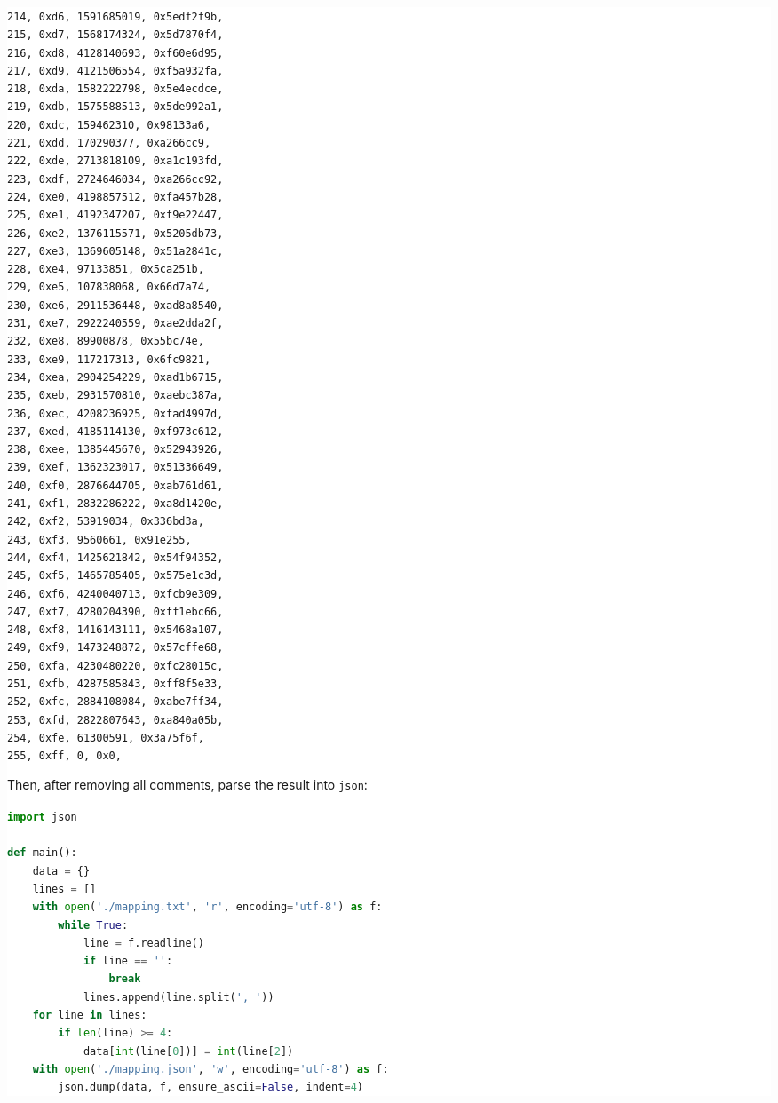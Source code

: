 ```
214, 0xd6, 1591685019, 0x5edf2f9b, 
215, 0xd7, 1568174324, 0x5d7870f4, 
216, 0xd8, 4128140693, 0xf60e6d95, 
217, 0xd9, 4121506554, 0xf5a932fa, 
218, 0xda, 1582222798, 0x5e4ecdce, 
219, 0xdb, 1575588513, 0x5de992a1, 
220, 0xdc, 159462310, 0x98133a6, 
221, 0xdd, 170290377, 0xa266cc9, 
222, 0xde, 2713818109, 0xa1c193fd, 
223, 0xdf, 2724646034, 0xa266cc92, 
224, 0xe0, 4198857512, 0xfa457b28, 
225, 0xe1, 4192347207, 0xf9e22447, 
226, 0xe2, 1376115571, 0x5205db73, 
227, 0xe3, 1369605148, 0x51a2841c, 
228, 0xe4, 97133851, 0x5ca251b, 
229, 0xe5, 107838068, 0x66d7a74, 
230, 0xe6, 2911536448, 0xad8a8540, 
231, 0xe7, 2922240559, 0xae2dda2f, 
232, 0xe8, 89900878, 0x55bc74e, 
233, 0xe9, 117217313, 0x6fc9821, 
234, 0xea, 2904254229, 0xad1b6715, 
235, 0xeb, 2931570810, 0xaebc387a, 
236, 0xec, 4208236925, 0xfad4997d, 
237, 0xed, 4185114130, 0xf973c612, 
238, 0xee, 1385445670, 0x52943926, 
239, 0xef, 1362323017, 0x51336649, 
240, 0xf0, 2876644705, 0xab761d61, 
241, 0xf1, 2832286222, 0xa8d1420e, 
242, 0xf2, 53919034, 0x336bd3a, 
243, 0xf3, 9560661, 0x91e255, 
244, 0xf4, 1425621842, 0x54f94352, 
245, 0xf5, 1465785405, 0x575e1c3d, 
246, 0xf6, 4240040713, 0xfcb9e309, 
247, 0xf7, 4280204390, 0xff1ebc66, 
248, 0xf8, 1416143111, 0x5468a107, 
249, 0xf9, 1473248872, 0x57cffe68, 
250, 0xfa, 4230480220, 0xfc28015c, 
251, 0xfb, 4287585843, 0xff8f5e33, 
252, 0xfc, 2884108084, 0xabe7ff34, 
253, 0xfd, 2822807643, 0xa840a05b, 
254, 0xfe, 61300591, 0x3a75f6f, 
255, 0xff, 0, 0x0, 

```

Then, after removing all comments, parse the result into `json`:

```python
import json

def main():
    data = {}
    lines = []
    with open('./mapping.txt', 'r', encoding='utf-8') as f:
        while True:
            line = f.readline()
            if line == '':
                break
            lines.append(line.split(', '))
    for line in lines:
        if len(line) >= 4:
            data[int(line[0])] = int(line[2])
    with open('./mapping.json', 'w', encoding='utf-8') as f:
        json.dump(data, f, ensure_ascii=False, indent=4)
```